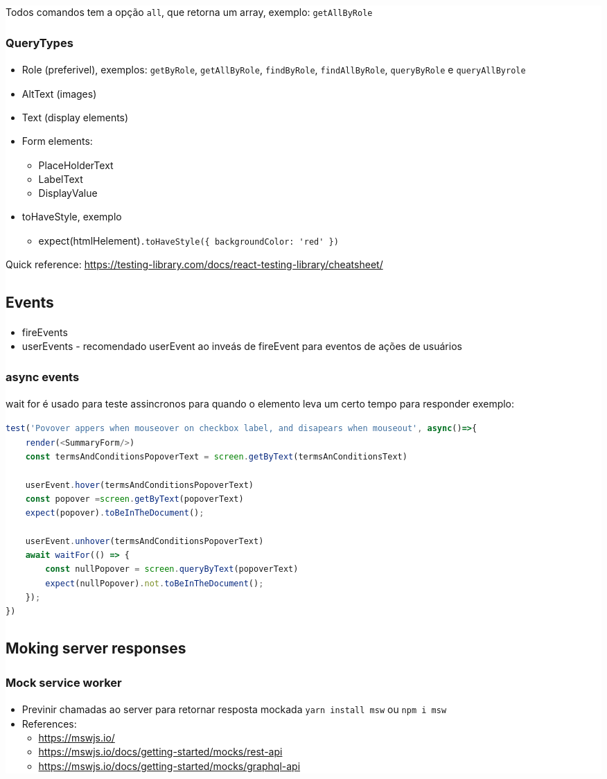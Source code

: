 Todos comandos tem a opção `all`, que retorna um array, exemplo: `getAllByRole`

### QueryTypes
* Role (preferivel), exemplos: `getByRole`, `getAllByRole`, `findByRole`, `findAllByRole`, `queryByRole` e `queryAllByrole`
* AltText (images)
* Text (display elements)
* Form elements:
  * PlaceHolderText
  * LabelText
  * DisplayValue

* toHaveStyle, exemplo
  * expect(htmlHelement)`.toHaveStyle({ backgroundColor: 'red' })`

Quick reference: https://testing-library.com/docs/react-testing-library/cheatsheet/

## Events
* fireEvents
* userEvents - recomendado userEvent ao inveás de fireEvent para eventos de ações de usuários

### async events
wait for é usado para teste assincronos para quando o elemento leva um certo tempo para responder
exemplo:
```js
test('Povover appers when mouseover on checkbox label, and disapears when mouseout', async()=>{
    render(<SummaryForm/>)
    const termsAndConditionsPopoverText = screen.getByText(termsAnConditionsText)

    userEvent.hover(termsAndConditionsPopoverText)
    const popover =screen.getByText(popoverText)
    expect(popover).toBeInTheDocument();

    userEvent.unhover(termsAndConditionsPopoverText)
    await waitFor(() => {
        const nullPopover = screen.queryByText(popoverText)
        expect(nullPopover).not.toBeInTheDocument();
    });
})
```

## Moking server responses
### Mock service worker
* Previnir chamadas ao server para retornar resposta mockada
`yarn install msw` ou `npm i msw` 
* References:
  * https://mswjs.io/
  * https://mswjs.io/docs/getting-started/mocks/rest-api
  * https://mswjs.io/docs/getting-started/mocks/graphql-api
